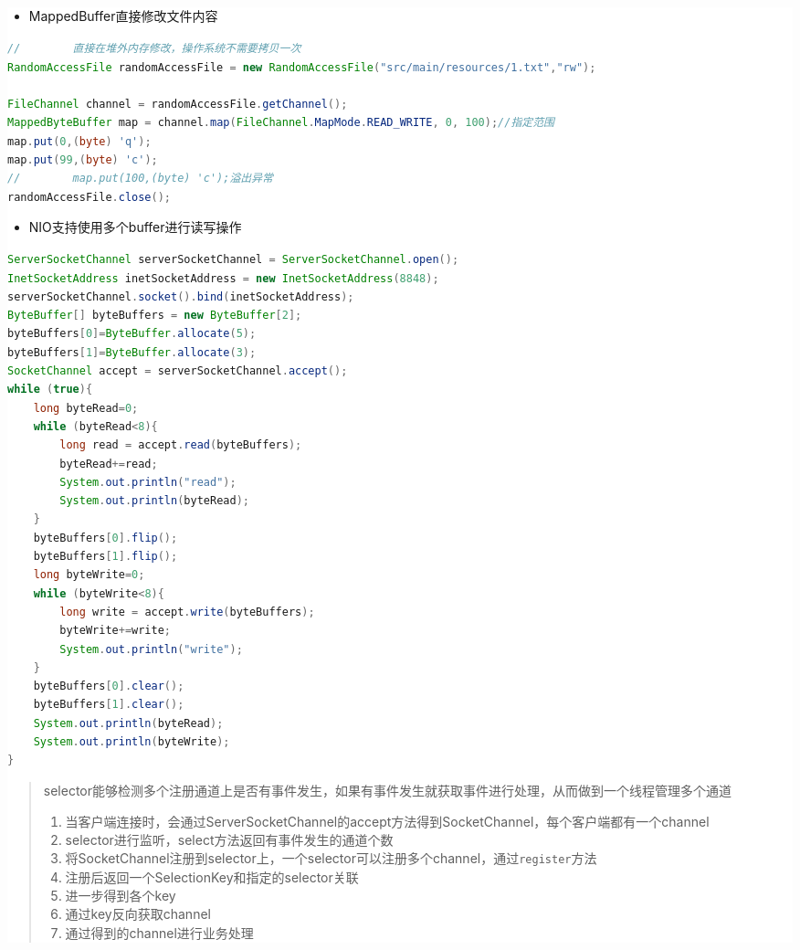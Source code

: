 - MappedBuffer直接修改文件内容

```java
//        直接在堆外内存修改，操作系统不需要拷贝一次
RandomAccessFile randomAccessFile = new RandomAccessFile("src/main/resources/1.txt","rw");

FileChannel channel = randomAccessFile.getChannel();
MappedByteBuffer map = channel.map(FileChannel.MapMode.READ_WRITE, 0, 100);//指定范围
map.put(0,(byte) 'q');
map.put(99,(byte) 'c');
//        map.put(100,(byte) 'c');溢出异常
randomAccessFile.close();
```

- NIO支持使用多个buffer进行读写操作

```java
ServerSocketChannel serverSocketChannel = ServerSocketChannel.open();
InetSocketAddress inetSocketAddress = new InetSocketAddress(8848);
serverSocketChannel.socket().bind(inetSocketAddress);
ByteBuffer[] byteBuffers = new ByteBuffer[2];
byteBuffers[0]=ByteBuffer.allocate(5);
byteBuffers[1]=ByteBuffer.allocate(3);
SocketChannel accept = serverSocketChannel.accept();
while (true){
    long byteRead=0;
    while (byteRead<8){
        long read = accept.read(byteBuffers);
        byteRead+=read;
        System.out.println("read");
        System.out.println(byteRead);
    }
    byteBuffers[0].flip();
    byteBuffers[1].flip();
    long byteWrite=0;
    while (byteWrite<8){
        long write = accept.write(byteBuffers);
        byteWrite+=write;
        System.out.println("write");
    }
    byteBuffers[0].clear();
    byteBuffers[1].clear();
    System.out.println(byteRead);
    System.out.println(byteWrite);
}
```

> selector能够检测多个注册通道上是否有事件发生，如果有事件发生就获取事件进行处理，从而做到一个线程管理多个通道
>
> 1. 当客户端连接时，会通过ServerSocketChannel的accept方法得到SocketChannel，每个客户端都有一个channel
> 2. selector进行监听，select方法返回有事件发生的通道个数
> 3. 将SocketChannel注册到selector上，一个selector可以注册多个channel，通过`register`方法
> 4. 注册后返回一个SelectionKey和指定的selector关联
> 5. 进一步得到各个key
> 6. 通过key反向获取channel
> 7. 通过得到的channel进行业务处理
